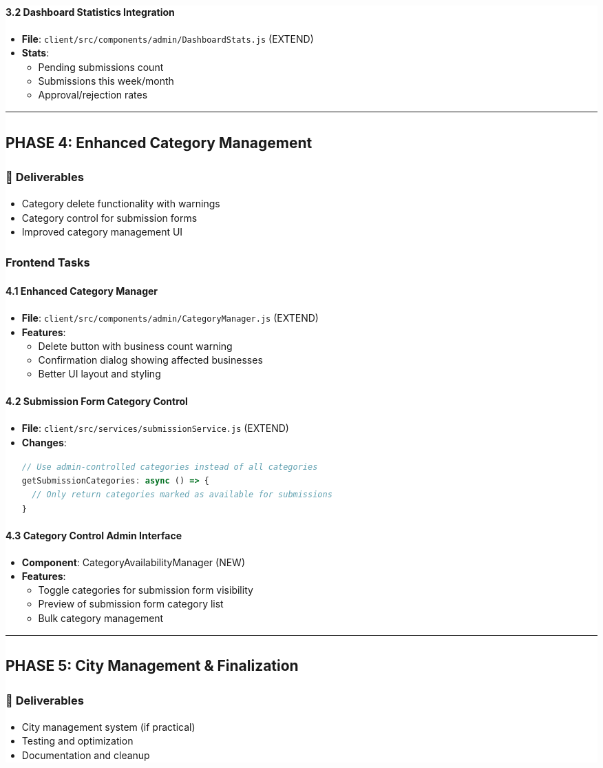 #### 3.2 Dashboard Statistics Integration
- **File**: `client/src/components/admin/DashboardStats.js` (EXTEND)
- **Stats**:
  - Pending submissions count
  - Submissions this week/month
  - Approval/rejection rates

---

## PHASE 4: Enhanced Category Management

### 🎯 **Deliverables**
- Category delete functionality with warnings
- Category control for submission forms
- Improved category management UI

### **Frontend Tasks**

#### 4.1 Enhanced Category Manager
- **File**: `client/src/components/admin/CategoryManager.js` (EXTEND)
- **Features**:
  - Delete button with business count warning
  - Confirmation dialog showing affected businesses
  - Better UI layout and styling

#### 4.2 Submission Form Category Control
- **File**: `client/src/services/submissionService.js` (EXTEND)
- **Changes**:
  ```javascript
  // Use admin-controlled categories instead of all categories
  getSubmissionCategories: async () => {
    // Only return categories marked as available for submissions
  }
  ```

#### 4.3 Category Control Admin Interface
- **Component**: CategoryAvailabilityManager (NEW)
- **Features**:
  - Toggle categories for submission form visibility
  - Preview of submission form category list
  - Bulk category management

---

## PHASE 5: City Management & Finalization

### 🎯 **Deliverables**
- City management system (if practical)
- Testing and optimization
- Documentation and cleanup
